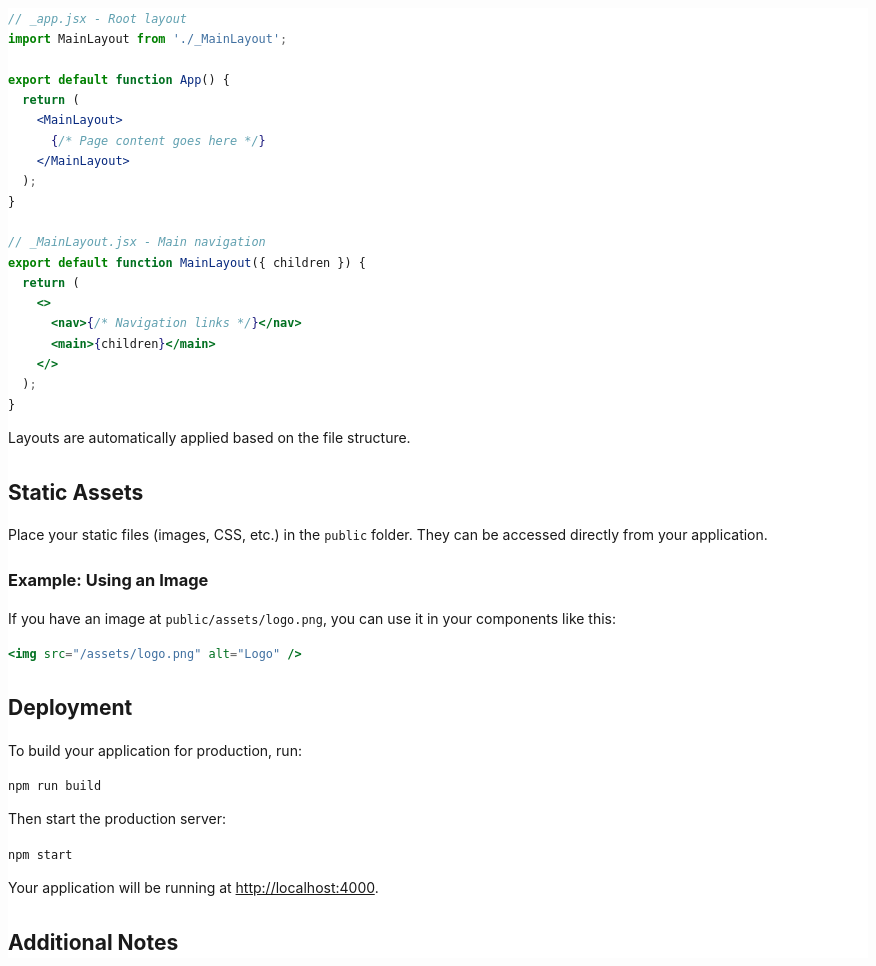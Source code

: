 ```jsx
// _app.jsx - Root layout
import MainLayout from './_MainLayout';

export default function App() {
  return (
    <MainLayout>
      {/* Page content goes here */}
    </MainLayout>
  );
}

// _MainLayout.jsx - Main navigation
export default function MainLayout({ children }) {
  return (
    <>
      <nav>{/* Navigation links */}</nav>
      <main>{children}</main>
    </>
  );
}
```

Layouts are automatically applied based on the file structure.

## Static Assets

Place your static files (images, CSS, etc.) in the `public` folder. They can be accessed directly from your application.

### Example: Using an Image

If you have an image at `public/assets/logo.png`, you can use it in your components like this:

```jsx
<img src="/assets/logo.png" alt="Logo" />
```

## Deployment

To build your application for production, run:

```bash
npm run build
```

Then start the production server:

```bash
npm start
```

Your application will be running at [http://localhost:4000](http://localhost:4000).

## Additional Notes
